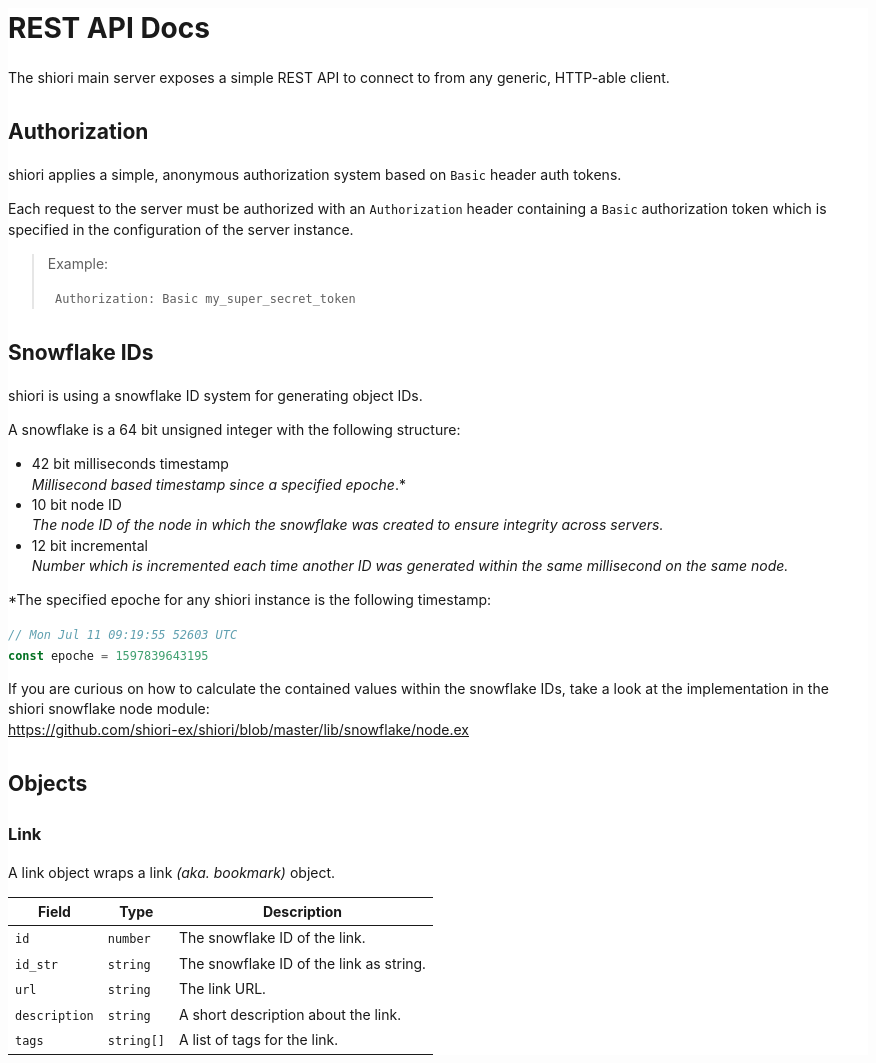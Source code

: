 # REST API Docs

The shiori main server exposes a simple REST API to connect to from any generic, HTTP-able client.

## Authorization

shiori applies a simple, anonymous authorization system based on `Basic` header auth tokens.

Each request to the server must be authorized with an `Authorization` header containing a `Basic` authorization token which is specified in the configuration of the server instance.

> Example:  
> ```
>  Authorization: Basic my_super_secret_token
> ```

## Snowflake IDs

shiori is using a snowflake ID system for generating object IDs.

A snowflake is a 64 bit unsigned integer with the following structure:
- 42 bit milliseconds timestamp  
  *Millisecond based timestamp since a specified epoche*.*
- 10 bit node ID  
  *The node ID of the node in which the snowflake was created to ensure integrity across servers.*
- 12 bit incremental  
  *Number which is incremented each time another ID was generated within the same millisecond on the same node.*

*The specified epoche for any shiori instance is the following timestamp:
```go
// Mon Jul 11 09:19:55 52603 UTC
const epoche = 1597839643195
```

If you are curious on how to calculate the contained values within the snowflake IDs, take a look at the implementation in the shiori snowflake node module:  
https://github.com/shiori-ex/shiori/blob/master/lib/snowflake/node.ex

## Objects

### Link

A link object wraps a link *(aka. bookmark)* object.

Field | Type | Description 
------|------|------------
`id` | `number` | The snowflake ID of the link.
`id_str` | `string` | The snowflake ID of the link as string.
`url` | `string` | The link URL.
`description` | `string` | A short description about the link.
`tags` | `string[]` | A list of tags for the link.
